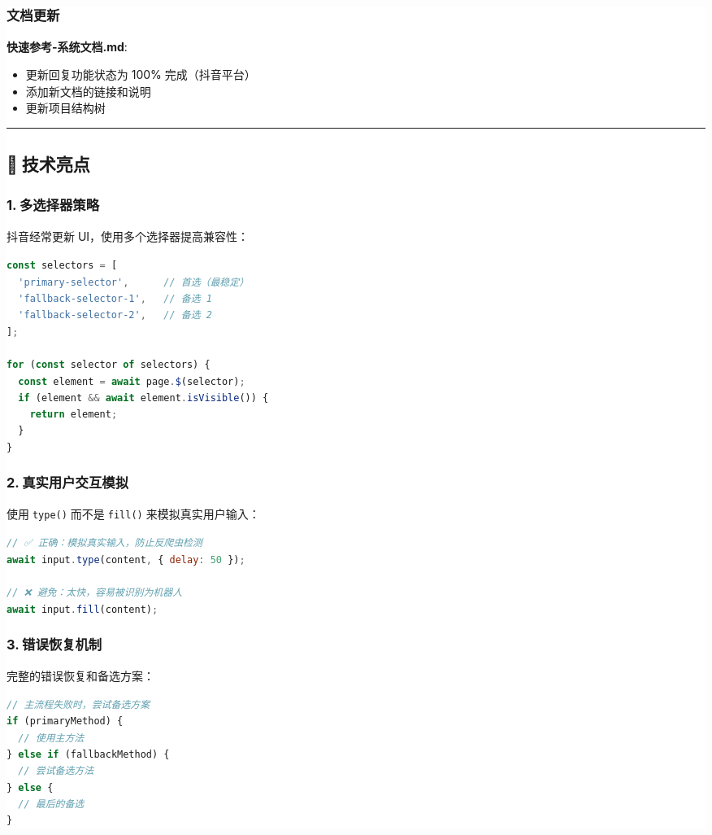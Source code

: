 ### 文档更新

**快速参考-系统文档.md**:
- 更新回复功能状态为 100% 完成（抖音平台）
- 添加新文档的链接和说明
- 更新项目结构树

---

## 🔧 技术亮点

### 1. 多选择器策略

抖音经常更新 UI，使用多个选择器提高兼容性：

```javascript
const selectors = [
  'primary-selector',      // 首选（最稳定）
  'fallback-selector-1',   // 备选 1
  'fallback-selector-2',   // 备选 2
];

for (const selector of selectors) {
  const element = await page.$(selector);
  if (element && await element.isVisible()) {
    return element;
  }
}
```

### 2. 真实用户交互模拟

使用 `type()` 而不是 `fill()` 来模拟真实用户输入：

```javascript
// ✅ 正确：模拟真实输入，防止反爬虫检测
await input.type(content, { delay: 50 });

// ❌ 避免：太快，容易被识别为机器人
await input.fill(content);
```

### 3. 错误恢复机制

完整的错误恢复和备选方案：

```javascript
// 主流程失败时，尝试备选方案
if (primaryMethod) {
  // 使用主方法
} else if (fallbackMethod) {
  // 尝试备选方法
} else {
  // 最后的备选
}
```
